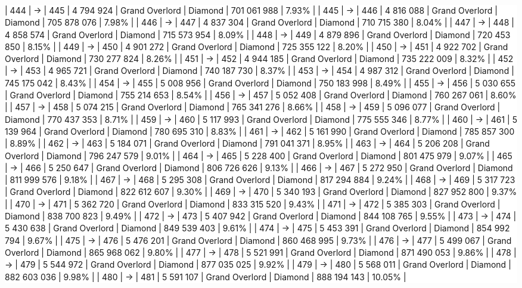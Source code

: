 | 444 | -> | 445 | 4 794 924 | Grand Overlord | Diamond | 701 061 988 | 7.93% |
| 445 | -> | 446 | 4 816 088 | Grand Overlord | Diamond | 705 878 076 | 7.98% |
| 446 | -> | 447 | 4 837 304 | Grand Overlord | Diamond | 710 715 380 | 8.04% |
| 447 | -> | 448 | 4 858 574 | Grand Overlord | Diamond | 715 573 954 | 8.09% |
| 448 | -> | 449 | 4 879 896 | Grand Overlord | Diamond | 720 453 850 | 8.15% |
| 449 | -> | 450 | 4 901 272 | Grand Overlord | Diamond | 725 355 122 | 8.20% |
| 450 | -> | 451 | 4 922 702 | Grand Overlord | Diamond | 730 277 824 | 8.26% |
| 451 | -> | 452 | 4 944 185 | Grand Overlord | Diamond | 735 222 009 | 8.32% |
| 452 | -> | 453 | 4 965 721 | Grand Overlord | Diamond | 740 187 730 | 8.37% |
| 453 | -> | 454 | 4 987 312 | Grand Overlord | Diamond | 745 175 042 | 8.43% |
| 454 | -> | 455 | 5 008 956 | Grand Overlord | Diamond | 750 183 998 | 8.49% |
| 455 | -> | 456 | 5 030 655 | Grand Overlord | Diamond | 755 214 653 | 8.54% |
| 456 | -> | 457 | 5 052 408 | Grand Overlord | Diamond | 760 267 061 | 8.60% |
| 457 | -> | 458 | 5 074 215 | Grand Overlord | Diamond | 765 341 276 | 8.66% |
| 458 | -> | 459 | 5 096 077 | Grand Overlord | Diamond | 770 437 353 | 8.71% |
| 459 | -> | 460 | 5 117 993 | Grand Overlord | Diamond | 775 555 346 | 8.77% |
| 460 | -> | 461 | 5 139 964 | Grand Overlord | Diamond | 780 695 310 | 8.83% |
| 461 | -> | 462 | 5 161 990 | Grand Overlord | Diamond | 785 857 300 | 8.89% |
| 462 | -> | 463 | 5 184 071 | Grand Overlord | Diamond | 791 041 371 | 8.95% |
| 463 | -> | 464 | 5 206 208 | Grand Overlord | Diamond | 796 247 579 | 9.01% |
| 464 | -> | 465 | 5 228 400 | Grand Overlord | Diamond | 801 475 979 | 9.07% |
| 465 | -> | 466 | 5 250 647 | Grand Overlord | Diamond | 806 726 626 | 9.13% |
| 466 | -> | 467 | 5 272 950 | Grand Overlord | Diamond | 811 999 576 | 9.18% |
| 467 | -> | 468 | 5 295 308 | Grand Overlord | Diamond | 817 294 884 | 9.24% |
| 468 | -> | 469 | 5 317 723 | Grand Overlord | Diamond | 822 612 607 | 9.30% |
| 469 | -> | 470 | 5 340 193 | Grand Overlord | Diamond | 827 952 800 | 9.37% |
| 470 | -> | 471 | 5 362 720 | Grand Overlord | Diamond | 833 315 520 | 9.43% |
| 471 | -> | 472 | 5 385 303 | Grand Overlord | Diamond | 838 700 823 | 9.49% |
| 472 | -> | 473 | 5 407 942 | Grand Overlord | Diamond | 844 108 765 | 9.55% |
| 473 | -> | 474 | 5 430 638 | Grand Overlord | Diamond | 849 539 403 | 9.61% |
| 474 | -> | 475 | 5 453 391 | Grand Overlord | Diamond | 854 992 794 | 9.67% |
| 475 | -> | 476 | 5 476 201 | Grand Overlord | Diamond | 860 468 995 | 9.73% |
| 476 | -> | 477 | 5 499 067 | Grand Overlord | Diamond | 865 968 062 | 9.80% |
| 477 | -> | 478 | 5 521 991 | Grand Overlord | Diamond | 871 490 053 | 9.86% |
| 478 | -> | 479 | 5 544 972 | Grand Overlord | Diamond | 877 035 025 | 9.92% |
| 479 | -> | 480 | 5 568 011 | Grand Overlord | Diamond | 882 603 036 | 9.98% |
| 480 | -> | 481 | 5 591 107 | Grand Overlord | Diamond | 888 194 143 | 10.05% |